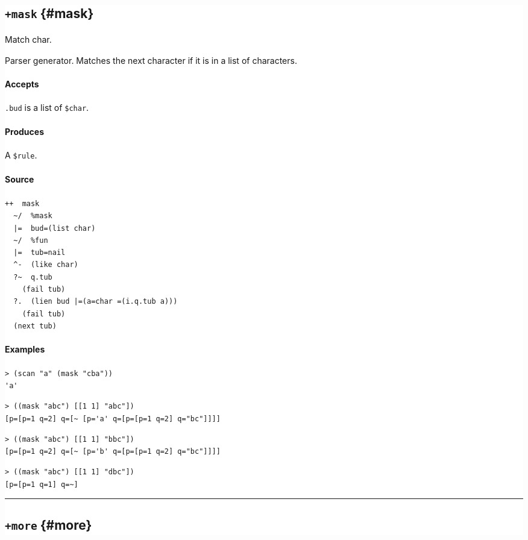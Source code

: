 
## `+mask` {#mask}

Match char.

Parser generator. Matches the next character if it is in a list of characters.

#### Accepts

`.bud` is a list of `$char`.

#### Produces

A `$rule`.

#### Source

```hoon
++  mask
  ~/  %mask
  |=  bud=(list char)
  ~/  %fun
  |=  tub=nail
  ^-  (like char)
  ?~  q.tub
    (fail tub)
  ?.  (lien bud |=(a=char =(i.q.tub a)))
    (fail tub)
  (next tub)
```

#### Examples

```
> (scan "a" (mask "cba"))
'a'
```

```
> ((mask "abc") [[1 1] "abc"])
[p=[p=1 q=2] q=[~ [p='a' q=[p=[p=1 q=2] q="bc"]]]]
```

```
> ((mask "abc") [[1 1] "bbc"])
[p=[p=1 q=2] q=[~ [p='b' q=[p=[p=1 q=2] q="bc"]]]]
```

```
> ((mask "abc") [[1 1] "dbc"])
[p=[p=1 q=1] q=~]
```

---

## `+more` {#more}
